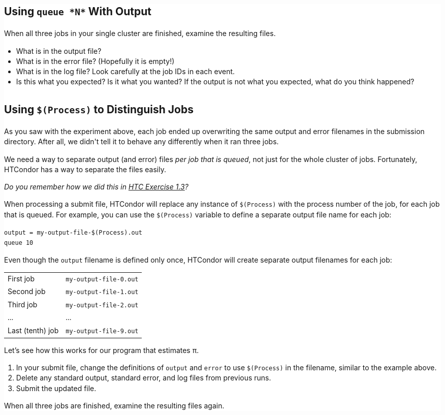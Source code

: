 ## Using `queue *N*` With Output

When all three jobs in your single cluster are finished, examine the resulting files.

-   What is in the output file? 
-   What is in the error file? (Hopefully it is empty!)
-   What is in the log file? Look carefully at the job IDs in each event.
-   Is this what you expected? Is it what you wanted? If the output is not what you expected, what do you think happened?

## Using `$(Process)` to Distinguish Jobs

As you saw with the experiment above, each job ended up overwriting the same output and error filenames in the submission directory.
After all, we didn't tell it to behave any differently when it ran three jobs.

We need a way to separate output (and error) files *per job that is queued*, not just for the whole cluster of jobs. Fortunately, HTCondor has a way to separate the files easily.

*Do you remember how we did this in [HTC Exercise 1.3](/school-2025/materials/htcondor/part1-ex3-jobs/)?*

When processing a submit file, HTCondor will replace any instance of `$(Process)` with the process number of the job, for each job that is queued. 
For example, you can use the `$(Process)` variable to define a separate output file name for each job:

``` file
output = my-output-file-$(Process).out
queue 10
```

Even though the `output` filename is defined only once, HTCondor will create separate output filenames for each job:

|                  |                        |
|------------------|------------------------|
| First job        | `my-output-file-0.out` |
| Second job       | `my-output-file-1.out` |
| Third job        | `my-output-file-2.out` |
| ...              | ...                    |
| Last (tenth) job | `my-output-file-9.out` |

Let’s see how this works for our program that estimates π.

1.  In your submit file, change the definitions of `output` and `error` to use `$(Process)` in the filename, similar to the example above.
1.  Delete any standard output, standard error, and log files from previous runs.
1.  Submit the updated file.

When all three jobs are finished, examine the resulting files again.

